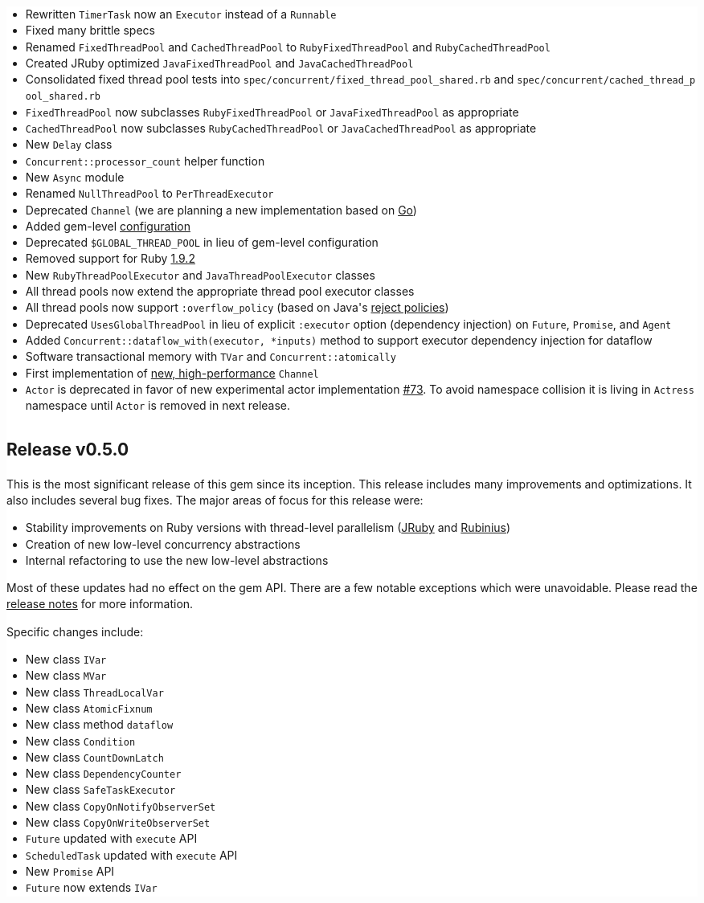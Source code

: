 - Rewritten `TimerTask` now an `Executor` instead of a `Runnable`
- Fixed many brittle specs
- Renamed `FixedThreadPool` and `CachedThreadPool` to `RubyFixedThreadPool` and `RubyCachedThreadPool`
- Created JRuby optimized `JavaFixedThreadPool` and `JavaCachedThreadPool`
- Consolidated fixed thread pool tests into `spec/concurrent/fixed_thread_pool_shared.rb` and `spec/concurrent/cached_thread_pool_shared.rb`
- `FixedThreadPool` now subclasses `RubyFixedThreadPool` or `JavaFixedThreadPool` as appropriate
- `CachedThreadPool` now subclasses `RubyCachedThreadPool` or `JavaCachedThreadPool` as appropriate
- New `Delay` class
- `Concurrent::processor_count` helper function
- New `Async` module
- Renamed `NullThreadPool` to `PerThreadExecutor`
- Deprecated `Channel` (we are planning a new implementation based on [Go](http://golangtutorials.blogspot.com/2011/06/channels-in-go.html))
- Added gem-level [configuration](http://robots.thoughtbot.com/mygem-configure-block)
- Deprecated `$GLOBAL_THREAD_POOL` in lieu of gem-level configuration
- Removed support for Ruby [1.9.2](https://www.ruby-lang.org/en/news/2013/12/17/maintenance-of-1-8-7-and-1-9-2/)
- New `RubyThreadPoolExecutor` and `JavaThreadPoolExecutor` classes
- All thread pools now extend the appropriate thread pool executor classes
- All thread pools now support `:overflow_policy` (based on Java's [reject policies](http://docs.oracle.com/javase/7/docs/api/java/util/concurrent/ThreadPoolExecutor.html))
- Deprecated `UsesGlobalThreadPool` in lieu of explicit `:executor` option (dependency injection) on `Future`, `Promise`, and `Agent`
- Added `Concurrent::dataflow_with(executor, *inputs)` method to support executor dependency injection for dataflow
- Software transactional memory with `TVar` and `Concurrent::atomically`
- First implementation of [new, high-performance](https://github.com/ruby-concurrency/concurrent-ruby/pull/49) `Channel`
- `Actor` is deprecated in favor of new experimental actor implementation [#73](https://github.com/ruby-concurrency/concurrent-ruby/pull/73). To avoid namespace collision it is living in `Actress` namespace until `Actor` is removed in next release.

## Release v0.5.0

This is the most significant release of this gem since its inception. This release includes many improvements and optimizations. It also includes several bug fixes. The major areas of focus for this release were:

- Stability improvements on Ruby versions with thread-level parallelism ([JRuby](http://jruby.org/) and [Rubinius](http://rubini.us/))
- Creation of new low-level concurrency abstractions
- Internal refactoring to use the new low-level abstractions

Most of these updates had no effect on the gem API. There are a few notable exceptions which were unavoidable. Please read the [release notes](API-Updates-in-v0.5.0) for more information.

Specific changes include:

- New class `IVar`
- New class `MVar`
- New class `ThreadLocalVar`
- New class `AtomicFixnum`
- New class method `dataflow`
- New class `Condition`
- New class `CountDownLatch`
- New class `DependencyCounter`
- New class `SafeTaskExecutor`
- New class `CopyOnNotifyObserverSet`
- New class `CopyOnWriteObserverSet`
- `Future` updated with `execute` API
- `ScheduledTask` updated with `execute` API
- New `Promise` API
- `Future` now extends `IVar`